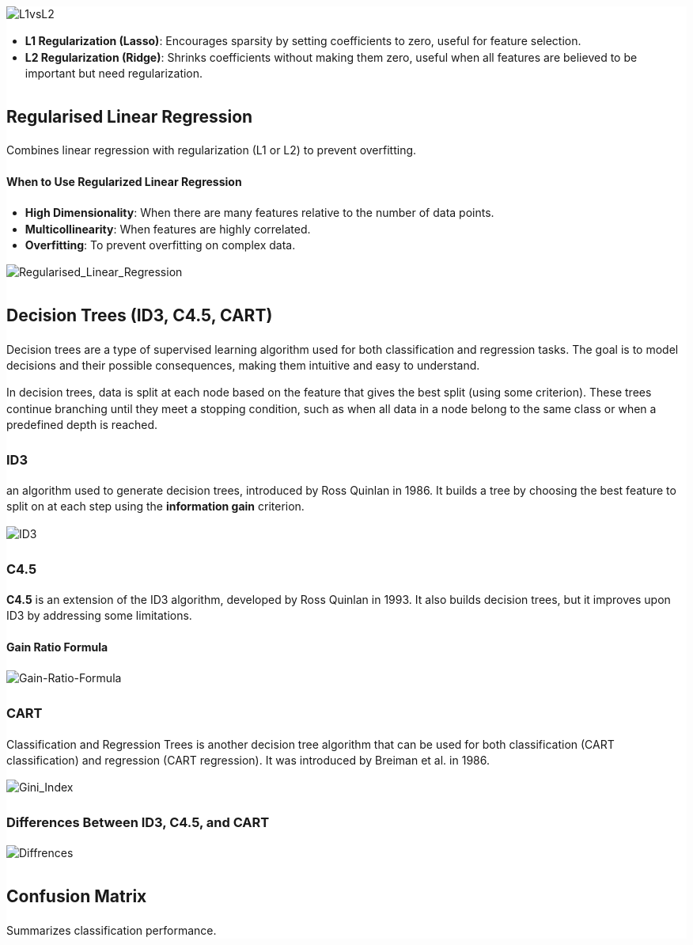 ![L1vsL2](L1vsL2.png)
- **L1 Regularization (Lasso)**: Encourages sparsity by setting coefficients to zero, useful for feature selection.
- **L2 Regularization (Ridge)**: Shrinks coefficients without making them zero, useful when all features are believed to be important but need regularization.
## Regularised Linear Regression
Combines linear regression with regularization (L1 or L2) to prevent overfitting.
#### **When to Use Regularized Linear Regression**

- **High Dimensionality**: When there are many features relative to the number of data points.
- **Multicollinearity**: When features are highly correlated.
- **Overfitting**: To prevent overfitting on complex data.

![Regularised_Linear_Regression](Regularised_Linear_Regression.png)
## Decision Trees (ID3, C4.5, CART)
Decision trees are a type of supervised learning algorithm used for both classification and regression tasks. The goal is to model decisions and their possible consequences, making them intuitive and easy to understand.

In decision trees, data is split at each node based on the feature that gives the best split (using some criterion). These trees continue branching until they meet a stopping condition, such as when all data in a node belong to the same class or when a predefined depth is reached.
### **ID3**
an algorithm used to generate decision trees, introduced by Ross Quinlan in 1986. It builds a tree by choosing the best feature to split on at each step using the **information gain** criterion.

![ID3](ID3.png)

### C4.5
**C4.5** is an extension of the ID3 algorithm, developed by Ross Quinlan in 1993. It also builds decision trees, but it improves upon ID3 by addressing some limitations.
#### Gain Ratio Formula

![Gain-Ratio-Formula](Gain-Ratio-Formula.png)
### CART
Classification and Regression Trees is another decision tree algorithm that can be used for both classification (CART classification) and regression (CART regression). It was introduced by Breiman et al. in 1986.

![Gini_Index](Gini_Index.png)
### Differences Between ID3, C4.5, and CART

![Diffrences](Diffrence-between-CART-ID3-C4.5.png)

## Confusion Matrix
Summarizes classification performance.
